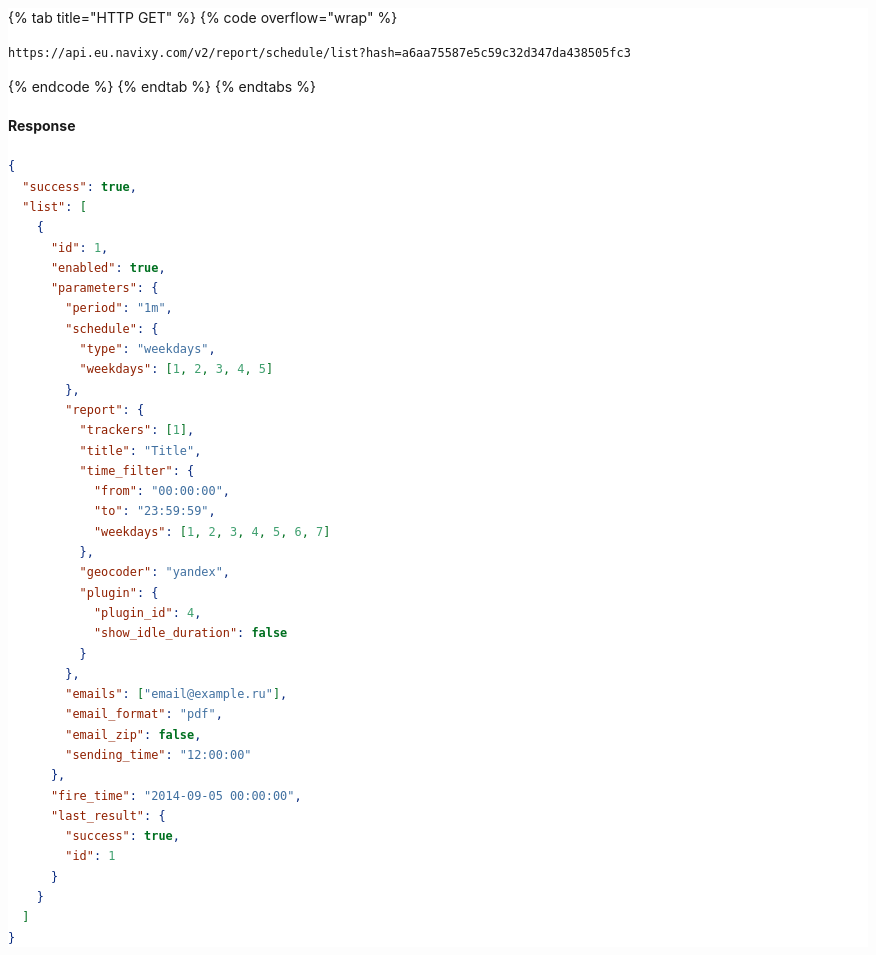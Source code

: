 {% tab title="HTTP GET" %}
{% code overflow="wrap" %}
```http
https://api.eu.navixy.com/v2/report/schedule/list?hash=a6aa75587e5c59c32d347da438505fc3
```
{% endcode %}
{% endtab %}
{% endtabs %}

#### Response

```json
{
  "success": true,
  "list": [
    {
      "id": 1,
      "enabled": true,
      "parameters": {
        "period": "1m",
        "schedule": {
          "type": "weekdays",
          "weekdays": [1, 2, 3, 4, 5]
        },
        "report": {
          "trackers": [1],
          "title": "Title",
          "time_filter": {
            "from": "00:00:00",
            "to": "23:59:59",
            "weekdays": [1, 2, 3, 4, 5, 6, 7]
          },
          "geocoder": "yandex",
          "plugin": {
            "plugin_id": 4,
            "show_idle_duration": false
          }
        },
        "emails": ["email@example.ru"],
        "email_format": "pdf",
        "email_zip": false,
        "sending_time": "12:00:00"
      },
      "fire_time": "2014-09-05 00:00:00",
      "last_result": {
        "success": true,
        "id": 1
      }
    }
  ]
}
```
